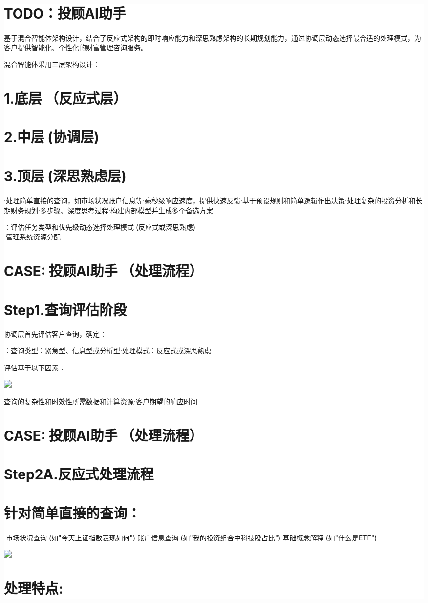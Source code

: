# TODO：投顾AI助手

基于混合智能体架构设计，结合了反应式架构的即时响应能力和深思熟虑架构的长期规划能力，通过协调层动态选择最合适的处理模式，为客户提供智能化、个性化的财富管理咨询服务。

混合智能体采用三层架构设计：

# 1.底层 （反应式层）

# 2.中层 (协调层)

# 3.顶层 (深思熟虑层)

·处理简单直接的查询，如市场状况账户信息等·毫秒级响应速度，提供快速反馈·基于预设规则和简单逻辑作出决策·处理复杂的投资分析和长期财务规划·多步骤、深度思考过程·构建内部模型并生成多个备选方案

：评估任务类型和优先级动态选择处理模式 (反应式或深思熟虑)  
·管理系统资源分配

# CASE: 投顾AI助手 （处理流程）

# Step1.查询评估阶段

协调层首先评估客户查询，确定：

：查询类型：紧急型、信息型或分析型·处理模式：反应式或深思熟虑

评估基于以下因素：

![](images/5d4841d39363eeb996ff6e431af415ac0cc1581b415b3e144b3dafb1f6a81c6d.jpg)

查询的复杂性和时效性所需数据和计算资源·客户期望的响应时间

# CASE: 投顾AI助手 （处理流程）

# Step2A.反应式处理流程

# 针对简单直接的查询：

·市场状况查询 (如"今天上证指数表现如何")·账户信息查询 (如"我的投资组合中科技股占比")·基础概念解释 (如"什么是ETF")

![](images/e392546e7e8d5bbb9852bee9e200e3785cdbb1d8cb1135d8b27dcbf8675ca07e.jpg)

# 处理特点:
